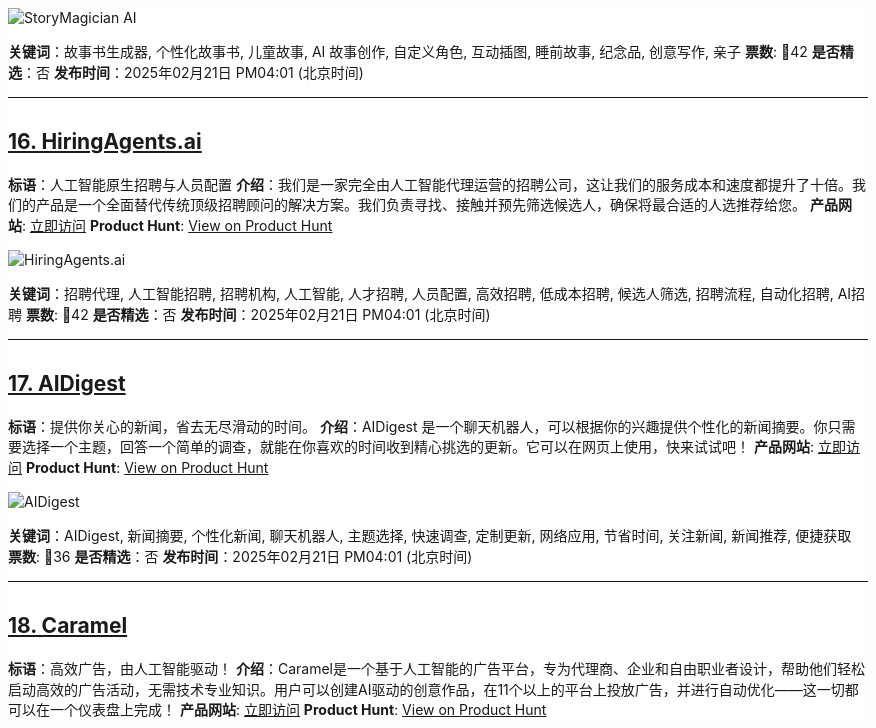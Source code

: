 ![StoryMagician AI](https://ph-files.imgix.net/cdbc36e1-13b6-4159-b2b4-b4e01f7eb69b.jpeg?auto=format)

**关键词**：故事书生成器, 个性化故事书, 儿童故事, AI 故事创作, 自定义角色, 互动插图, 睡前故事, 纪念品, 创意写作, 亲子
**票数**: 🔺42
**是否精选**：否
**发布时间**：2025年02月21日 PM04:01 (北京时间)

---

## [16. HiringAgents.ai](https://www.producthunt.com/posts/hiringagents-ai?utm_campaign=producthunt-api&utm_medium=api-v2&utm_source=Application%3A+decohack+%28ID%3A+172745%29)
**标语**：人工智能原生招聘与人员配置
**介绍**：我们是一家完全由人工智能代理运营的招聘公司，这让我们的服务成本和速度都提升了十倍。我们的产品是一个全面替代传统顶级招聘顾问的解决方案。我们负责寻找、接触并预先筛选候选人，确保将最合适的人选推荐给您。
**产品网站**: [立即访问](https://www.producthunt.com/r/AY7LUOW4XXTCYW?utm_campaign=producthunt-api&utm_medium=api-v2&utm_source=Application%3A+decohack+%28ID%3A+172745%29)
**Product Hunt**: [View on Product Hunt](https://www.producthunt.com/posts/hiringagents-ai?utm_campaign=producthunt-api&utm_medium=api-v2&utm_source=Application%3A+decohack+%28ID%3A+172745%29)

![HiringAgents.ai](https://ph-files.imgix.net/edd50e62-e463-4130-9219-611fda7b22f2.png?auto=format)

**关键词**：招聘代理, 人工智能招聘, 招聘机构, 人工智能, 人才招聘, 人员配置, 高效招聘, 低成本招聘, 候选人筛选, 招聘流程, 自动化招聘, AI招聘
**票数**: 🔺42
**是否精选**：否
**发布时间**：2025年02月21日 PM04:01 (北京时间)

---

## [17. AIDigest](https://www.producthunt.com/posts/aidigest?utm_campaign=producthunt-api&utm_medium=api-v2&utm_source=Application%3A+decohack+%28ID%3A+172745%29)
**标语**：提供你关心的新闻，省去无尽滑动的时间。
**介绍**：AIDigest 是一个聊天机器人，可以根据你的兴趣提供个性化的新闻摘要。你只需要选择一个主题，回答一个简单的调查，就能在你喜欢的时间收到精心挑选的更新。它可以在网页上使用，快来试试吧！
**产品网站**: [立即访问](https://www.producthunt.com/r/WNPSY7TTLT7B6A?utm_campaign=producthunt-api&utm_medium=api-v2&utm_source=Application%3A+decohack+%28ID%3A+172745%29)
**Product Hunt**: [View on Product Hunt](https://www.producthunt.com/posts/aidigest?utm_campaign=producthunt-api&utm_medium=api-v2&utm_source=Application%3A+decohack+%28ID%3A+172745%29)

![AIDigest](https://ph-files.imgix.net/c376cf9c-57a5-47de-8a38-6441875f2c04.jpeg?auto=format)

**关键词**：AIDigest, 新闻摘要, 个性化新闻, 聊天机器人, 主题选择, 快速调查, 定制更新, 网络应用, 节省时间, 关注新闻, 新闻推荐, 便捷获取
**票数**: 🔺36
**是否精选**：否
**发布时间**：2025年02月21日 PM04:01 (北京时间)

---

## [18. Caramel](https://www.producthunt.com/posts/caramel-4?utm_campaign=producthunt-api&utm_medium=api-v2&utm_source=Application%3A+decohack+%28ID%3A+172745%29)
**标语**：高效广告，由人工智能驱动！
**介绍**：Caramel是一个基于人工智能的广告平台，专为代理商、企业和自由职业者设计，帮助他们轻松启动高效的广告活动，无需技术专业知识。用户可以创建AI驱动的创意作品，在11个以上的平台上投放广告，并进行自动优化——这一切都可以在一个仪表盘上完成！
**产品网站**: [立即访问](https://www.producthunt.com/r/QKLZREDFMW7ITT?utm_campaign=producthunt-api&utm_medium=api-v2&utm_source=Application%3A+decohack+%28ID%3A+172745%29)
**Product Hunt**: [View on Product Hunt](https://www.producthunt.com/posts/caramel-4?utm_campaign=producthunt-api&utm_medium=api-v2&utm_source=Application%3A+decohack+%28ID%3A+172745%29)
